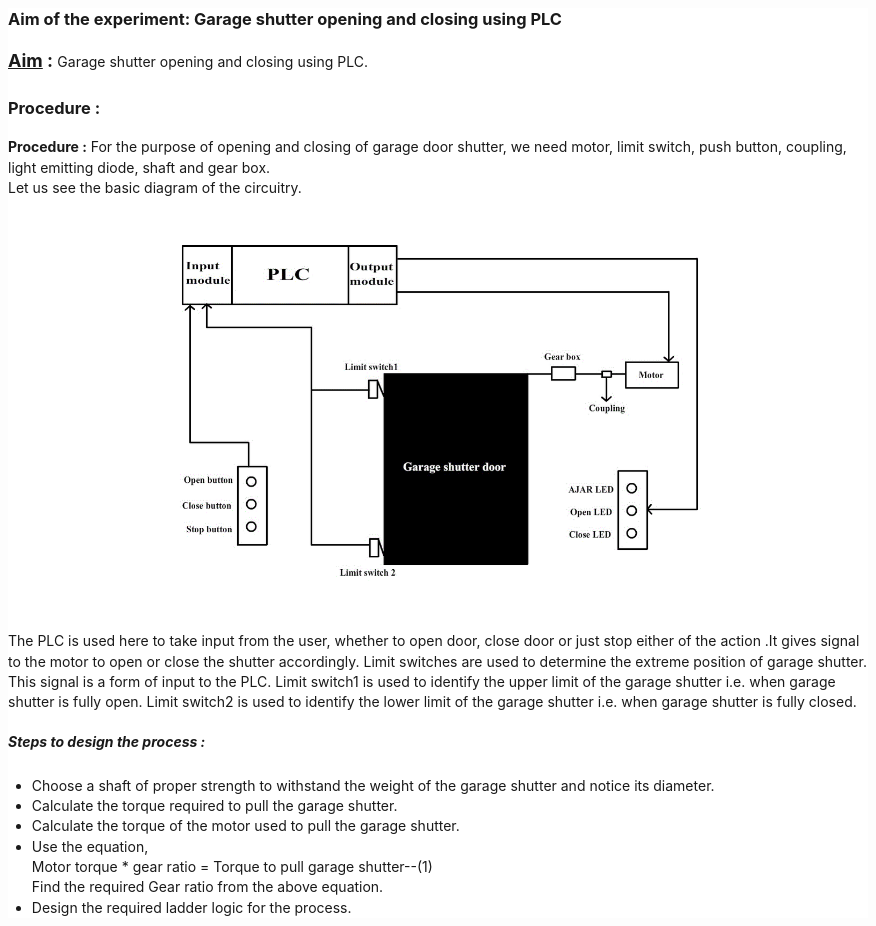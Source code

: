 ### Aim of the experiment: Garage shutter opening and closing using PLC

<p><font size="4"><u><strong>Aim</u> : </strong></font>
Garage shutter opening and closing using PLC.
</p>

### Procedure :
<p><strong>Procedure :</strong> For the purpose of opening and closing of garage door shutter,
we need motor, limit switch, push button, coupling, light emitting diode, shaft and gear box.<br>
Let us see the basic diagram of the circuitry.</p>

<center>
<img src="images/PR/1.gif" height=400 width=550></center>

<p>The PLC is used here to take input from the user, whether to open door, close door or just stop either of the action .It gives signal to the motor to open or close the shutter accordingly. Limit switches are used to determine the extreme position of garage shutter. This signal is a form of input to the PLC. Limit switch1 is used to identify the upper limit of the garage shutter i.e. when garage shutter is fully open. Limit switch2 is used to identify the lower limit of the garage shutter i.e. when garage shutter is fully closed.</p>

##### Steps to design the process :
<ul type=disc style="text-align: justify;">
<li>Choose a shaft of proper strength to withstand the weight of the garage shutter and notice its diameter.</li>
<li>Calculate the torque required to pull the garage shutter.</li>
<li>Calculate the torque of the motor used to pull the garage shutter.</li>
<li>Use the equation, <br>
Motor torque * gear ratio = Torque to pull garage shutter--(1)<br>
Find the required Gear ratio from the above equation.</li>
<li>Design the required ladder logic for the process.</li>
</ul>
